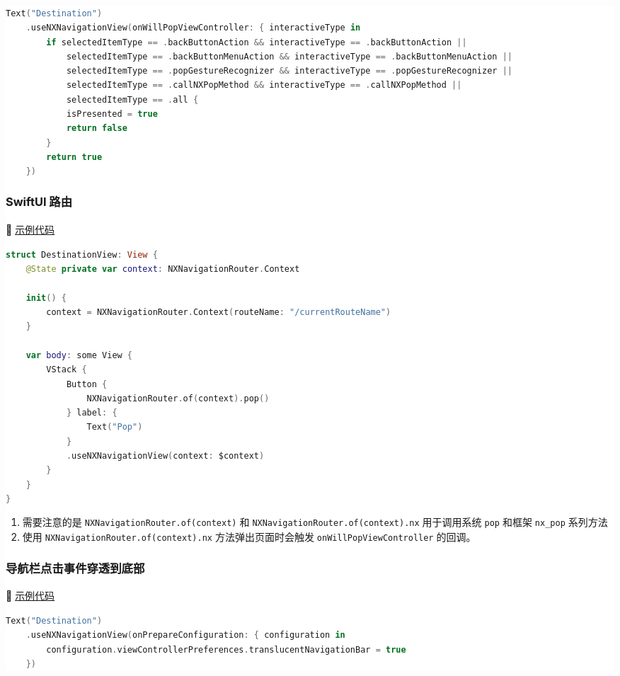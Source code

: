 ```swift
Text("Destination")
    .useNXNavigationView(onWillPopViewController: { interactiveType in
        if selectedItemType == .backButtonAction && interactiveType == .backButtonAction ||
            selectedItemType == .backButtonMenuAction && interactiveType == .backButtonMenuAction ||
            selectedItemType == .popGestureRecognizer && interactiveType == .popGestureRecognizer ||
            selectedItemType == .callNXPopMethod && interactiveType == .callNXPopMethod ||
            selectedItemType == .all {
            isPresented = true
            return false
        }
        return true
    })
```

### SwiftUI 路由

📝 [示例代码](https://github.com/l1Dan/NXNavigationExtension/blob/main/NXNavigationExtensionSwiftUIDemo/SwiftUI/Basic/View08_NavigationRouter.swift)

```swift
struct DestinationView: View {
    @State private var context: NXNavigationRouter.Context

    init() {
        context = NXNavigationRouter.Context(routeName: "/currentRouteName")
    }

    var body: some View {
        VStack {
            Button {
                NXNavigationRouter.of(context).pop()
            } label: {
                Text("Pop")
            }
            .useNXNavigationView(context: $context)
        }
    }
}
```

1. 需要注意的是 `NXNavigationRouter.of(context)` 和 `NXNavigationRouter.of(context).nx` 用于调用系统 `pop` 和框架 `nx_pop` 系列方法
2. 使用 `NXNavigationRouter.of(context).nx` 方法弹出页面时会触发 `onWillPopViewController` 的回调。

### 导航栏点击事件穿透到底部

📝 [示例代码](https://github.com/l1Dan/NXNavigationExtension/blob/main/NXNavigationExtensionSwiftUIDemo/SwiftUI/Advanced/View05_NavigationBarDisable.swift)

```swift
Text("Destination")
    .useNXNavigationView(onPrepareConfiguration: { configuration in
        configuration.viewControllerPreferences.translucentNavigationBar = true
    })
```
